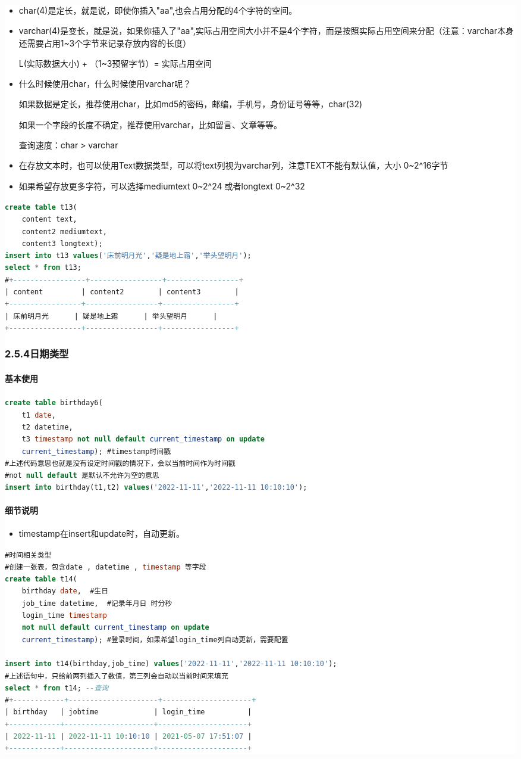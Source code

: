 - char(4)是定长，就是说，即使你插入"aa",也会占用分配的4个字符的空间。

- varchar(4)是变长，就是说，如果你插入了"aa",实际占用空间大小并不是4个字符，而是按照实际占用空间来分配（注意：varchar本身还需要占用1~3个字节来记录存放内容的长度）

  L(实际数据大小) + （1~3预留字节）= 实际占用空间

- 什么时候使用char，什么时候使用varchar呢？

  如果数据是定长，推荐使用char，比如md5的密码，邮编，手机号，身份证号等等，char(32)

  如果一个字段的长度不确定，推荐使用varchar，比如留言、文章等等。

  查询速度：char > varchar

- 在存放文本时，也可以使用Text数据类型，可以将text列视为varchar列，注意TEXT不能有默认值，大小 0~2^16字节

- 如果希望存放更多字符，可以选择mediumtext 0~2^24 或者longtext 0~2^32

```sql
create table t13(
	content text,
	content2 mediumtext,
	content3 longtext);
insert into t13 values('床前明月光','疑是地上霜','举头望明月');
select * from t13;
#+-----------------+-----------------+-----------------+
| content         | content2        | content3        |
+-----------------+-----------------+-----------------+
| 床前明月光      | 疑是地上霜      | 举头望明月      |
+-----------------+-----------------+-----------------+
```

### 2.5.4日期类型

#### 基本使用

```sql
create table birthday6(
	t1 date,
    t2 datetime,
    t3 timestamp not null default current_timestamp on update
    current_timestamp); #timestamp时间戳
#上述代码意思也就是没有设定时间戳的情况下，会以当前时间作为时间戳  
#not null default 是默认不允许为空的意思
insert into birthday(t1,t2) values('2022-11-11','2022-11-11 10:10:10');

```

#### 细节说明

- timestamp在insert和update时，自动更新。

```sql
#时间相关类型
#创建一张表，包含date , datetime , timestamp 等字段
create table t14(
	birthday date,	#生日
	job_time datetime,	#记录年月日 时分秒
	login_time timestamp 
    not null default current_timestamp on update
    current_timestamp);	#登录时间，如果希望login_time列自动更新，需要配置

insert into t14(birthday,job_time) values('2022-11-11','2022-11-11 10:10:10');
#上述语句中，只给前两列插入了数值，第三列会自动以当前时间来填充
select * from t14; --查询
#+------------+---------------------+---------------------+
| birthday   | jobtime             | login_time          |
+------------+---------------------+---------------------+
| 2022-11-11 | 2022-11-11 10:10:10 | 2021-05-07 17:51:07 |
+------------+---------------------+---------------------+
```